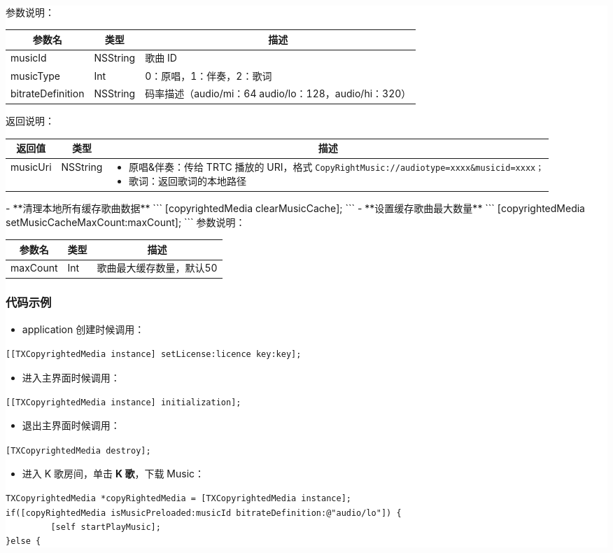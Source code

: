 参数说明：
<table>
<thead><tr><th>参数名</th><th>类型</th><th>描述</th></tr></thead>
<tbody><tr>
<td>musicId</td>
<td>NSString</td>
<td>歌曲 ID</td>
</tr><tr>
<td>musicType</td>
<td>Int</td>
<td>0：原唱，1：伴奏，2：歌词</td>
</tr><tr>
<td>bitrateDefinition</td>
<td>NSString</td>
<td>码率描述（audio/mi：64 audio/lo：128，audio/hi：320）</td>
</tr>
</tbody></table>
返回说明：
<table>
<thead><tr><th>返回值</th><th>类型</th><th>描述</th></tr></thead>
<tbody><tr>
<td>musicUri</td>
<td>NSString</td>
<td><ul style="margin:0"><li>原唱&伴奏：传给 TRTC 播放的 URI，格式 <code>CopyRightMusic://audiotype=xxxx&amp;musicid=xxxx；</code></li><li>歌词：返回歌词的本地路径</li></ul></td>
</tr>
</tbody></table>
- **清理本地所有缓存歌曲数据**
```
[copyrightedMedia clearMusicCache];
```
- **设置缓存歌曲最大数量**
```
[copyrightedMedia setMusicCacheMaxCount:maxCount];
```
参数说明：
<table>
<thead><tr><th>参数名</th><th>类型</th><th>描述</th></tr></thead>
<tbody><tr>
<td>maxCount</td>
<td>Int</td>
<td>歌曲最大缓存数量，默认50</td>
</tr>
</tbody></table>


### 代码示例

- application 创建时候调用：
```
[[TXCopyrightedMedia instance] setLicense:licence key:key];
```
- 进入主界面时候调用：
```
[[TXCopyrightedMedia instance] initialization];
```
- 退出主界面时候调用：
```
[TXCopyrightedMedia destroy];
```
- 进入 K 歌房间，单击 **K 歌**，下载 Music：
```
TXCopyrightedMedia *copyRightedMedia = [TXCopyrightedMedia instance];
if([copyRightedMedia isMusicPreloaded:musicId bitrateDefinition:@"audio/lo"]) {
		 [self startPlayMusic];
}else {
```